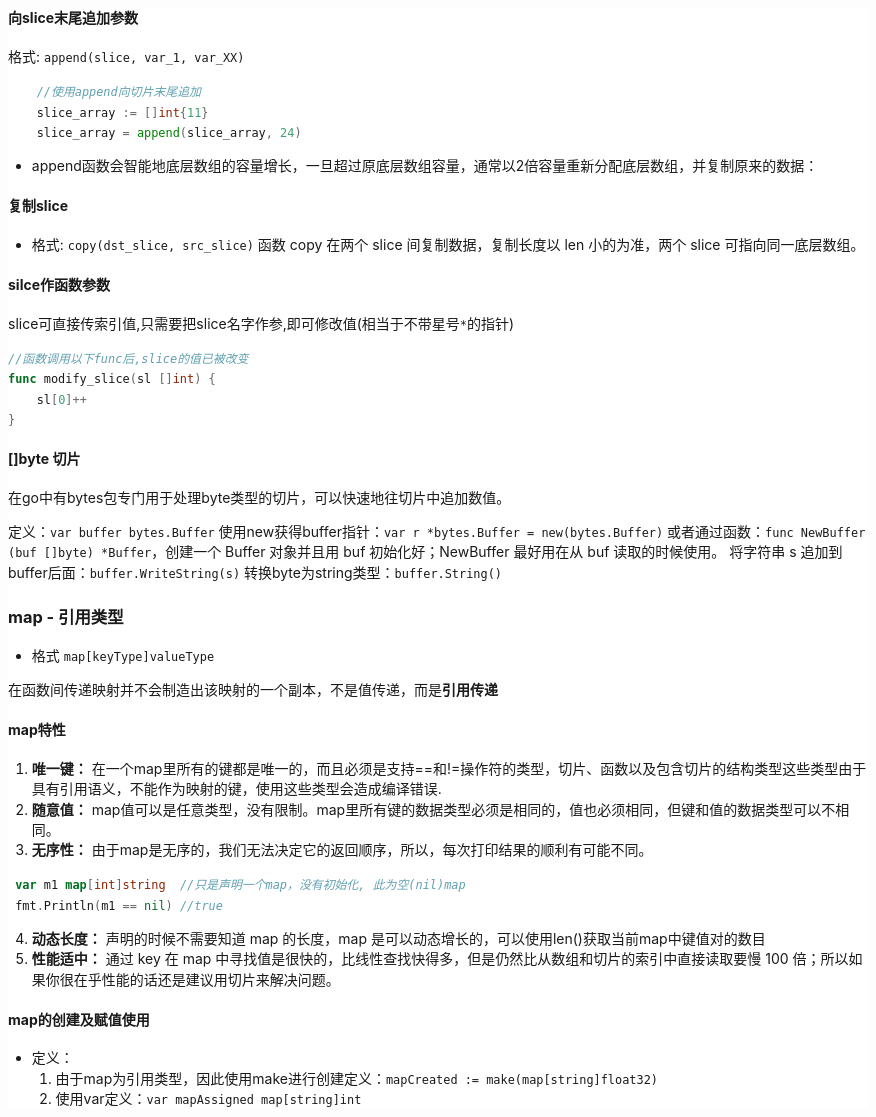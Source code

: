 #### 向slice末尾追加参数
格式: `append(slice, var_1, var_XX)`
```go
    //使用append向切片末尾追加
	slice_array := []int{11}
	slice_array = append(slice_array, 24)
```
* append函数会智能地底层数组的容量增长，一旦超过原底层数组容量，通常以2倍容量重新分配底层数组，并复制原来的数据：

#### 复制slice
* 格式: `copy(dst_slice, src_slice)`
 函数 copy 在两个 slice 间复制数据，复制⻓度以 len 小的为准，两个 slice 可指向同⼀底层数组。

#### silce作函数参数
slice可直接传索引值,只需要把slice名字作参,即可修改值(相当于不带星号`*`的指针)
```go
//函数调用以下func后,slice的值已被改变
func modify_slice(sl []int) {
	sl[0]++
}
```

#### []byte 切片
在go中有bytes包专门用于处理byte类型的切片，可以快速地往切片中追加数值。

定义：`var buffer bytes.Buffer`
使用new获得buffer指针：`var r *bytes.Buffer = new(bytes.Buffer)`
或者通过函数：`func NewBuffer(buf []byte) *Buffer`，创建一个 Buffer 对象并且用 buf 初始化好；NewBuffer 最好用在从 buf 读取的时候使用。
将字符串 s 追加到buffer后面：`buffer.WriteString(s)` 
转换byte为string类型：`buffer.String()` 

### map - 引用类型
* 格式 `map[keyType]valueType`

在函数间传递映射并不会制造出该映射的一个副本，不是值传递，而是**引用传递**

#### map特性
 1. **唯一键：** 在一个map里所有的键都是唯一的，而且必须是支持==和!=操作符的类型，切片、函数以及包含切片的结构类型这些类型由于具有引用语义，不能作为映射的键，使用这些类型会造成编译错误.
 2. **随意值：** map值可以是任意类型，没有限制。map里所有键的数据类型必须是相同的，值也必须相同，但键和值的数据类型可以不相同。
 3. **无序性：** 由于map是无序的，我们无法决定它的返回顺序，所以，每次打印结果的顺利有可能不同。
```go
 var m1 map[int]string  //只是声明一个map，没有初始化, 此为空(nil)map
 fmt.Println(m1 == nil) //true
```

4. **动态长度：** 声明的时候不需要知道 map 的长度，map 是可以动态增长的，可以使用len()获取当前map中键值对的数目
5. **性能适中：** 通过 key 在 map 中寻找值是很快的，比线性查找快得多，但是仍然比从数组和切片的索引中直接读取要慢 100 倍；所以如果你很在乎性能的话还是建议用切片来解决问题。

#### map的创建及赋值使用

* 定义：
    1. 由于map为引用类型，因此使用make进行创建定义：`mapCreated := make(map[string]float32)`
    2. 使用var定义：`var mapAssigned map[string]int`
